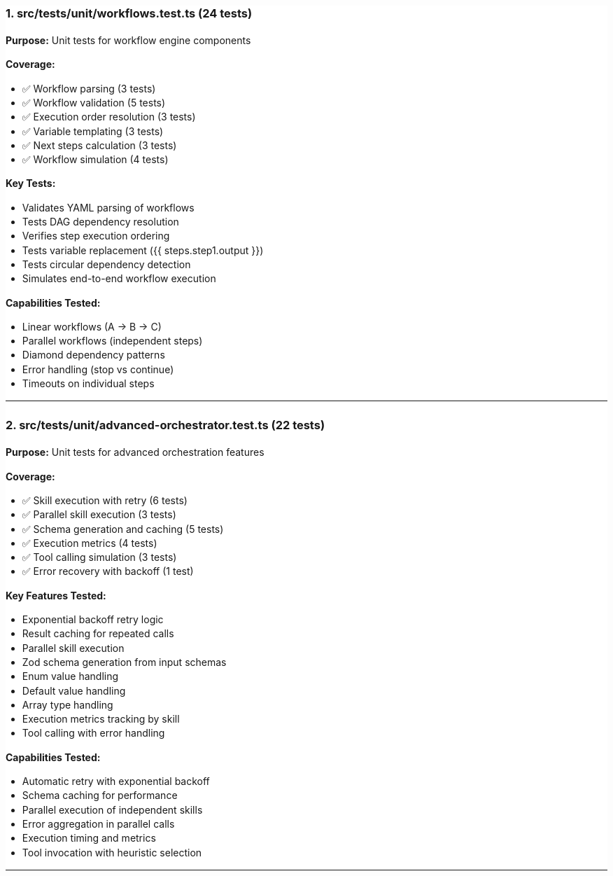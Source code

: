 ### 1. **src/__tests__/unit/workflows.test.ts** (24 tests)

**Purpose:** Unit tests for workflow engine components

**Coverage:**
- ✅ Workflow parsing (3 tests)
- ✅ Workflow validation (5 tests)
- ✅ Execution order resolution (3 tests)
- ✅ Variable templating (3 tests)
- ✅ Next steps calculation (3 tests)
- ✅ Workflow simulation (4 tests)

**Key Tests:**
- Validates YAML parsing of workflows
- Tests DAG dependency resolution
- Verifies step execution ordering
- Tests variable replacement ({{ steps.step1.output }})
- Tests circular dependency detection
- Simulates end-to-end workflow execution

**Capabilities Tested:**
- Linear workflows (A → B → C)
- Parallel workflows (independent steps)
- Diamond dependency patterns
- Error handling (stop vs continue)
- Timeouts on individual steps

---

### 2. **src/__tests__/unit/advanced-orchestrator.test.ts** (22 tests)

**Purpose:** Unit tests for advanced orchestration features

**Coverage:**
- ✅ Skill execution with retry (6 tests)
- ✅ Parallel skill execution (3 tests)
- ✅ Schema generation and caching (5 tests)
- ✅ Execution metrics (4 tests)
- ✅ Tool calling simulation (3 tests)
- ✅ Error recovery with backoff (1 test)

**Key Features Tested:**
- Exponential backoff retry logic
- Result caching for repeated calls
- Parallel skill execution
- Zod schema generation from input schemas
- Enum value handling
- Default value handling
- Array type handling
- Execution metrics tracking by skill
- Tool calling with error handling

**Capabilities Tested:**
- Automatic retry with exponential backoff
- Schema caching for performance
- Parallel execution of independent skills
- Error aggregation in parallel calls
- Execution timing and metrics
- Tool invocation with heuristic selection

---